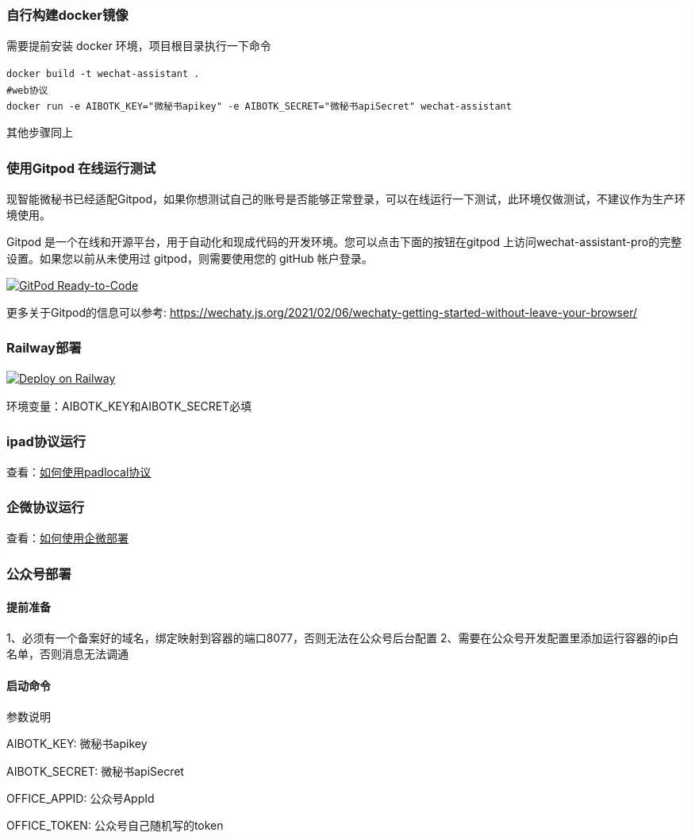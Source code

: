 ### 自行构建docker镜像

需要提前安装 docker 环境，项目根目录执行一下命令

```shell script
docker build -t wechat-assistant .
#web协议
docker run -e AIBOTK_KEY="微秘书apikey" -e AIBOTK_SECRET="微秘书apiSecret" wechat-assistant
```

其他步骤同上

### 使用Gitpod 在线运行测试

现智能微秘书已经适配Gitpod，如果你想测试自己的账号是否能够正常登录，可以在线运行一下测试，此环境仅做测试，不建议作为生产环境使用。

Gitpod 是一个在线和开源平台，用于自动化和现成代码的开发环境。您可以点击下面的按钮在gitpod 上访问wechat-assistant-pro的完整设置。如果您以前从未使用过 gitpod，则需要使用您的 gitHub 帐户登录。

[![GitPod Ready-to-Code][gitpod_img]][gitpod_link]

更多关于Gitpod的信息可以参考: https://wechaty.js.org/2021/02/06/wechaty-getting-started-without-leave-your-browser/

### Railway部署

[![Deploy on Railway](https://railway.app/button.svg)](https://railway.app/template/w6W1s-?referralCode=2rS9In)

环境变量：AIBOTK_KEY和AIBOTK_SECRET必填

### ipad协议运行

查看：[如何使用padlocal协议](https://github.com/leochen-g/wechat-assistant-pro/issues/61)

### 企微协议运行

查看：[如何使用企微部署](https://github.com/leochen-g/wechat-assistant-pro/issues/60)

### 公众号部署

#### 提前准备

1、必须有一个备案好的域名，绑定映射到容器的端口8077，否则无法在公众号后台配置
2、需要在公众号开发配置里添加运行容器的ip白名单，否则消息无法调通

#### 启动命令

参数说明

AIBOTK_KEY: 微秘书apikey

AIBOTK_SECRET: 微秘书apiSecret

OFFICE_APPID: 公众号AppId

OFFICE_TOKEN: 公众号自己随机写的token


[gitpod_img]: https://img.shields.io/badge/Gitpod-Ready--to--Code-blue?logo=gitpod
[gitpod_link]: https://gitpod.io/#https://github.com/leochen-g/wechat-assistant-pro